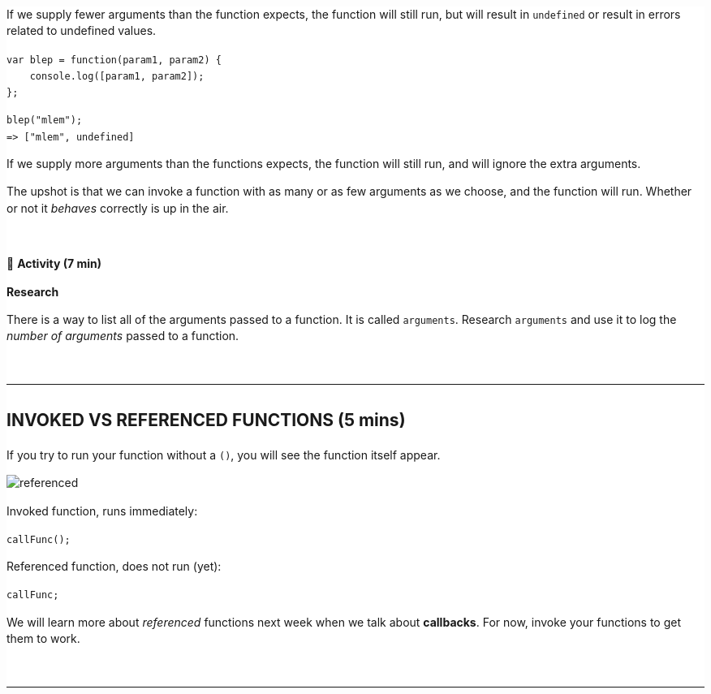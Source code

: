 If we supply fewer arguments than the function expects, the function will still run, but will result in `undefined` or result in errors related to undefined values. 

```
var blep = function(param1, param2) {
	console.log([param1, param2]);
};
```

```
blep("mlem");
=> ["mlem", undefined]
```

If we supply more arguments than the functions expects, the function will still run, and will ignore the extra arguments.

The upshot is that we can invoke a function with as many or as few arguments as we choose, and the function will run. Whether or not it _behaves_ correctly is up in the air.

<br>

&#x1F535; **Activity (7 min)**

**Research**

There is a way to list all of the arguments passed to a function. It is called `arguments`. Research `arguments` and use it to log the _number of arguments_ passed to a function.

<br>
<hr>


## INVOKED VS REFERENCED FUNCTIONS (5 mins)

If you try to run your function without a `()`, you will see the function itself appear. 

![referenced](https://i.imgur.com/48sQMnG.png)

Invoked function, runs immediately:

```
callFunc();
```

Referenced function, does not run (yet):

```
callFunc;
```

We will learn more about _referenced_ functions next week when we talk about **callbacks**. For now, invoke your functions to get them to work.

<br>
<hr>






	
